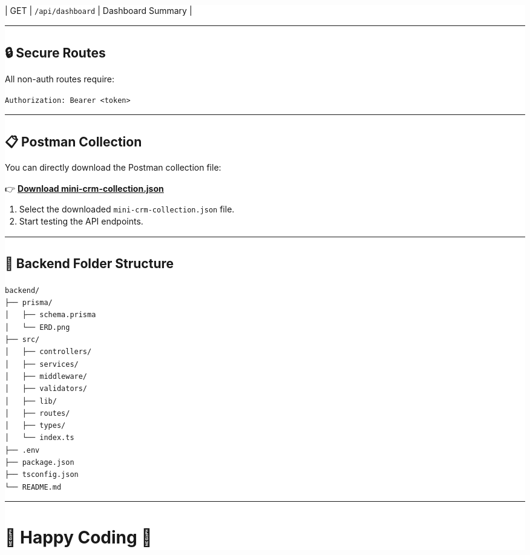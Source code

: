 | GET | `/api/dashboard` | Dashboard Summary |

---

## 🔒 Secure Routes

All non-auth routes require:

```http
Authorization: Bearer <token>
```

---

## 📋 Postman Collection

You can directly download the Postman collection file:

👉 [**Download mini-crm-collection.json**](https://github.com/ronok420/mini-crm-for-freelancers/blob/main/mini-crm-collection.json)



1. Select the downloaded `mini-crm-collection.json` file.
2. Start testing the API endpoints.


---

## 📂 Backend Folder Structure

```bash
backend/
├── prisma/
│   ├── schema.prisma
│   └── ERD.png
├── src/
│   ├── controllers/
│   ├── services/
│   ├── middleware/
│   ├── validators/
│   ├── lib/
│   ├── routes/
│   ├── types/
│   └── index.ts
├── .env
├── package.json
├── tsconfig.json
└── README.md
```

---

# 🚀 Happy Coding 🚀
